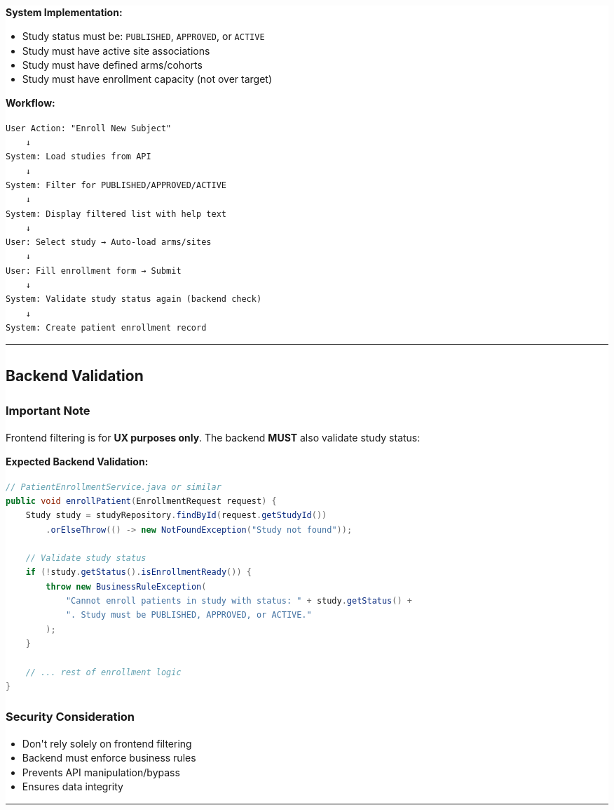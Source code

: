 **System Implementation:**
- Study status must be: `PUBLISHED`, `APPROVED`, or `ACTIVE`
- Study must have active site associations
- Study must have defined arms/cohorts
- Study must have enrollment capacity (not over target)

**Workflow:**
```
User Action: "Enroll New Subject"
    ↓
System: Load studies from API
    ↓
System: Filter for PUBLISHED/APPROVED/ACTIVE
    ↓
System: Display filtered list with help text
    ↓
User: Select study → Auto-load arms/sites
    ↓
User: Fill enrollment form → Submit
    ↓
System: Validate study status again (backend check)
    ↓
System: Create patient enrollment record
```

---

## Backend Validation

### Important Note
Frontend filtering is for **UX purposes only**. The backend **MUST** also validate study status:

**Expected Backend Validation:**
```java
// PatientEnrollmentService.java or similar
public void enrollPatient(EnrollmentRequest request) {
    Study study = studyRepository.findById(request.getStudyId())
        .orElseThrow(() -> new NotFoundException("Study not found"));
    
    // Validate study status
    if (!study.getStatus().isEnrollmentReady()) {
        throw new BusinessRuleException(
            "Cannot enroll patients in study with status: " + study.getStatus() + 
            ". Study must be PUBLISHED, APPROVED, or ACTIVE."
        );
    }
    
    // ... rest of enrollment logic
}
```

### Security Consideration
- Don't rely solely on frontend filtering
- Backend must enforce business rules
- Prevents API manipulation/bypass
- Ensures data integrity

---